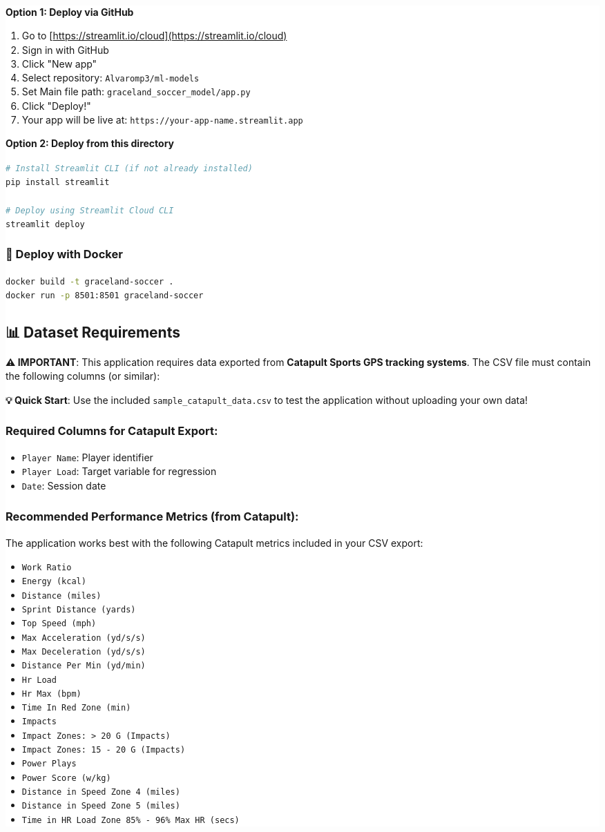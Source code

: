 **Option 1: Deploy via GitHub**

1. Go to [https://streamlit.io/cloud](https://streamlit.io/cloud)
2. Sign in with GitHub
3. Click "New app"
4. Select repository: `Alvaromp3/ml-models`
5. Set Main file path: `graceland_soccer_model/app.py`
6. Click "Deploy!"
7. Your app will be live at: `https://your-app-name.streamlit.app`

**Option 2: Deploy from this directory**

```bash
# Install Streamlit CLI (if not already installed)
pip install streamlit

# Deploy using Streamlit Cloud CLI
streamlit deploy
```

### 🐳 Deploy with Docker

```bash
docker build -t graceland-soccer .
docker run -p 8501:8501 graceland-soccer
```

## 📊 Dataset Requirements

**⚠️ IMPORTANT**: This application requires data exported from **Catapult Sports GPS tracking systems**. The CSV file must contain the following columns (or similar):

**💡 Quick Start**: Use the included `sample_catapult_data.csv` to test the application without uploading your own data!

### Required Columns for Catapult Export:

- `Player Name`: Player identifier
- `Player Load`: Target variable for regression
- `Date`: Session date

### Recommended Performance Metrics (from Catapult):

The application works best with the following Catapult metrics included in your CSV export:

- `Work Ratio`
- `Energy (kcal)`
- `Distance (miles)`
- `Sprint Distance (yards)`
- `Top Speed (mph)`
- `Max Acceleration (yd/s/s)`
- `Max Deceleration (yd/s/s)`
- `Distance Per Min (yd/min)`
- `Hr Load`
- `Hr Max (bpm)`
- `Time In Red Zone (min)`
- `Impacts`
- `Impact Zones: > 20 G (Impacts)`
- `Impact Zones: 15 - 20 G (Impacts)`
- `Power Plays`
- `Power Score (w/kg)`
- `Distance in Speed Zone 4 (miles)`
- `Distance in Speed Zone 5 (miles)`
- `Time in HR Load Zone 85% - 96% Max HR (secs)`
